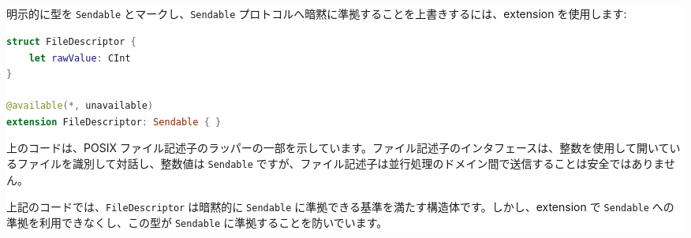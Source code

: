 明示的に型を `Sendable` とマークし、`Sendable` プロトコルへ暗黙に準拠することを上書きするには、extension を使用します:

```swift
struct FileDescriptor {
    let rawValue: CInt
}

@available(*, unavailable)
extension FileDescriptor: Sendable { }
```

上のコードは、POSIX ファイル記述子のラッパーの一部を示しています。ファイル記述子のインタフェースは、整数を使用して開いているファイルを識別して対話し、整数値は `Sendable` ですが、ファイル記述子は並行処理のドメイン間で送信することは安全ではありません。

上記のコードでは、`FileDescriptor` は暗黙的に `Sendable` に準拠できる基準を満たす構造体です。しかし、extension で `Sendable` への準拠を利用できなくし、この型が `Sendable` に準拠することを防いでいます。